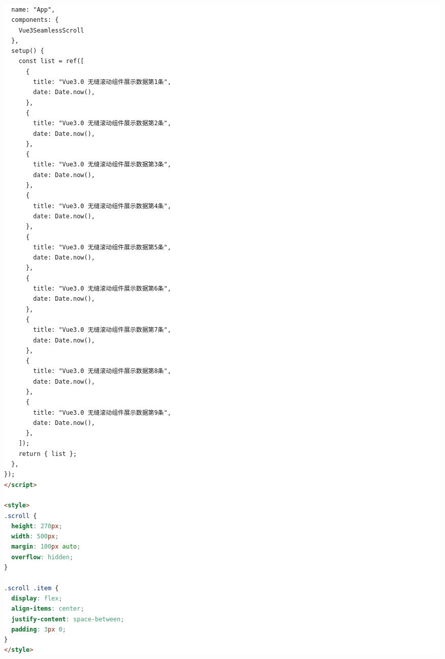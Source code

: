 ```html
  name: "App",
  components: {
    Vue3SeamlessScroll
  },
  setup() {
    const list = ref([
      {
        title: "Vue3.0 无缝滚动组件展示数据第1条",
        date: Date.now(),
      },
      {
        title: "Vue3.0 无缝滚动组件展示数据第2条",
        date: Date.now(),
      },
      {
        title: "Vue3.0 无缝滚动组件展示数据第3条",
        date: Date.now(),
      },
      {
        title: "Vue3.0 无缝滚动组件展示数据第4条",
        date: Date.now(),
      },
      {
        title: "Vue3.0 无缝滚动组件展示数据第5条",
        date: Date.now(),
      },
      {
        title: "Vue3.0 无缝滚动组件展示数据第6条",
        date: Date.now(),
      },
      {
        title: "Vue3.0 无缝滚动组件展示数据第7条",
        date: Date.now(),
      },
      {
        title: "Vue3.0 无缝滚动组件展示数据第8条",
        date: Date.now(),
      },
      {
        title: "Vue3.0 无缝滚动组件展示数据第9条",
        date: Date.now(),
      },
    ]);
    return { list };
  },
});
</script>

<style>
.scroll {
  height: 270px;
  width: 500px;
  margin: 100px auto;
  overflow: hidden;
}

.scroll .item {
  display: flex;
  align-items: center;
  justify-content: space-between;
  padding: 3px 0;
}
</style>
```